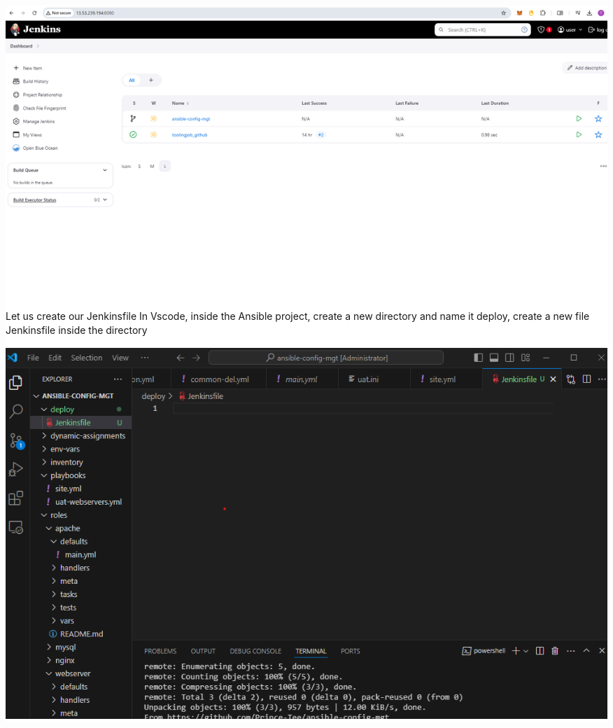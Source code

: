 ![(screenshot)](https://github.com/Prince-Tee/continuousIntegration_Devops/blob/main/sreenshot%20from%20my%20environment/our%20repository%20is%20now%20added%20in%20jenkins.png)

Let us create our Jenkinsfile
In Vscode, inside the Ansible project, create a new directory and name it deploy, create a new file Jenkinsfile inside the directory

![(screenshot)](https://github.com/Prince-Tee/continuousIntegration_Devops/blob/main/sreenshot%20from%20my%20environment/creating%20jenkinsfile%20on%20vscode.png)
